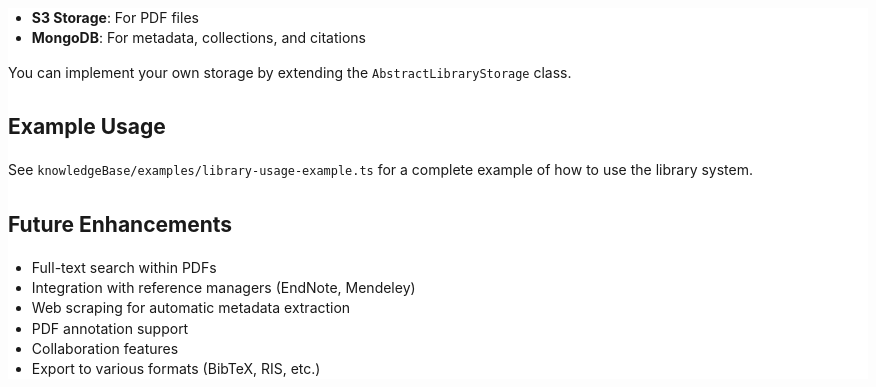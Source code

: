 - **S3 Storage**: For PDF files
- **MongoDB**: For metadata, collections, and citations

You can implement your own storage by extending the `AbstractLibraryStorage` class.

## Example Usage

See `knowledgeBase/examples/library-usage-example.ts` for a complete example of how to use the library system.

## Future Enhancements

- Full-text search within PDFs
- Integration with reference managers (EndNote, Mendeley)
- Web scraping for automatic metadata extraction
- PDF annotation support
- Collaboration features
- Export to various formats (BibTeX, RIS, etc.)